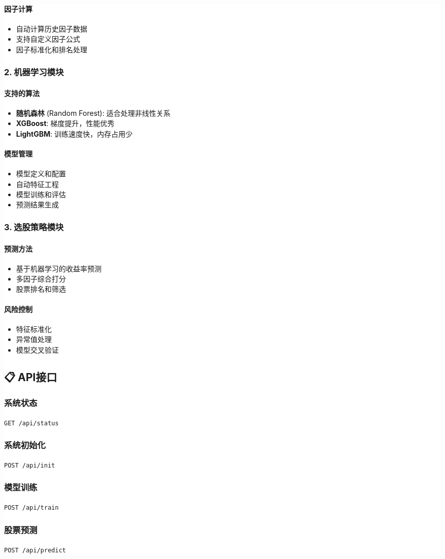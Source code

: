 #### 因子计算
- 自动计算历史因子数据
- 支持自定义因子公式
- 因子标准化和排名处理

### 2. 机器学习模块

#### 支持的算法
- **随机森林** (Random Forest): 适合处理非线性关系
- **XGBoost**: 梯度提升，性能优秀
- **LightGBM**: 训练速度快，内存占用少

#### 模型管理
- 模型定义和配置
- 自动特征工程
- 模型训练和评估
- 预测结果生成

### 3. 选股策略模块

#### 预测方法
- 基于机器学习的收益率预测
- 多因子综合打分
- 股票排名和筛选

#### 风险控制
- 特征标准化
- 异常值处理
- 模型交叉验证

## 📋 API接口

### 系统状态
```http
GET /api/status
```

### 系统初始化
```http
POST /api/init
```

### 模型训练
```http
POST /api/train
```

### 股票预测
```http
POST /api/predict
```
